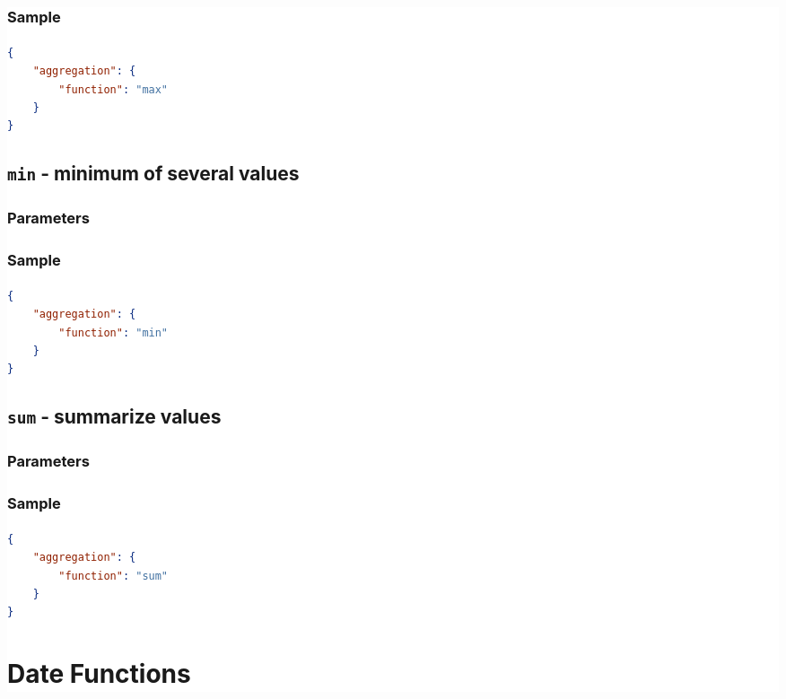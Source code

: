 

### Sample


```JSON
{
    "aggregation": {
        "function": "max"
    }
}
```



## `min` -  minimum of several values



### Parameters



### Sample


```JSON
{
    "aggregation": {
        "function": "min"
    }
}
```



## `sum` -  summarize values



### Parameters



### Sample


```JSON
{
    "aggregation": {
        "function": "sum"
    }
}
```

# Date Functions

